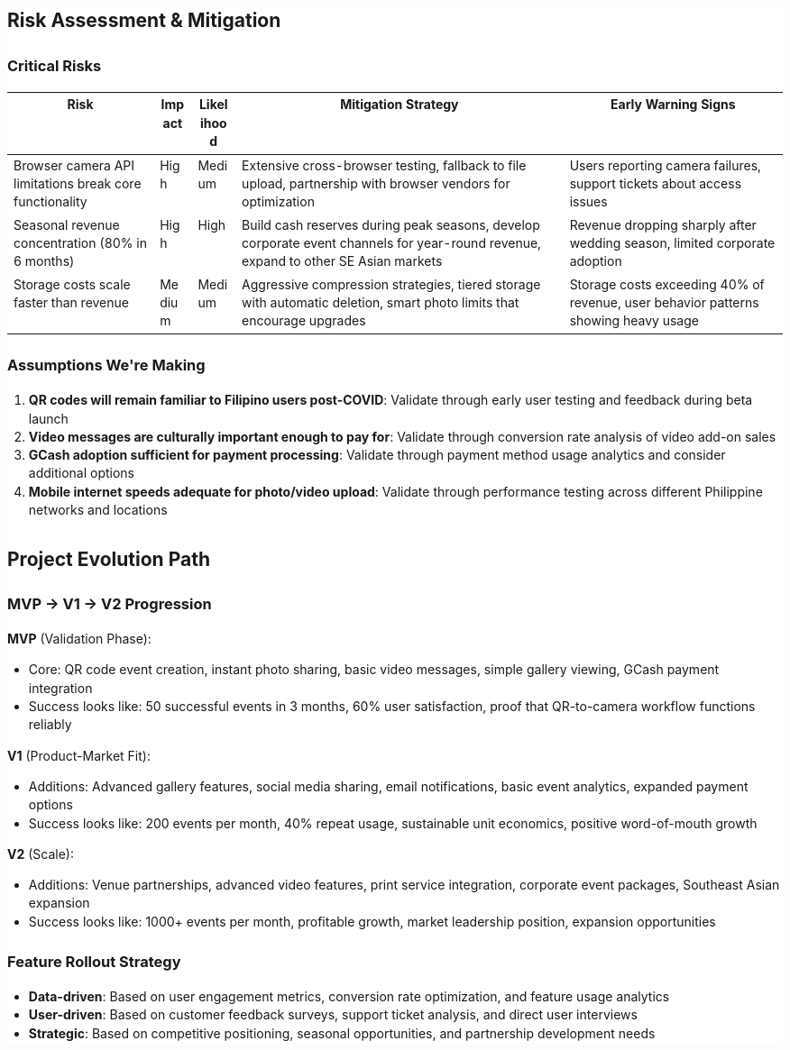 ## Risk Assessment & Mitigation

### Critical Risks

| Risk | Impact | Likelihood | Mitigation Strategy | Early Warning Signs |
|------|--------|------------|-------------------|-------------------|
| Browser camera API limitations break core functionality | High | Medium | Extensive cross-browser testing, fallback to file upload, partnership with browser vendors for optimization | Users reporting camera failures, support tickets about access issues |
| Seasonal revenue concentration (80% in 6 months) | High | High | Build cash reserves during peak seasons, develop corporate event channels for year-round revenue, expand to other SE Asian markets | Revenue dropping sharply after wedding season, limited corporate adoption |
| Storage costs scale faster than revenue | Medium | Medium | Aggressive compression strategies, tiered storage with automatic deletion, smart photo limits that encourage upgrades | Storage costs exceeding 40% of revenue, user behavior patterns showing heavy usage |

### Assumptions We're Making
1. **QR codes will remain familiar to Filipino users post-COVID**: Validate through early user testing and feedback during beta launch
2. **Video messages are culturally important enough to pay for**: Validate through conversion rate analysis of video add-on sales
3. **GCash adoption sufficient for payment processing**: Validate through payment method usage analytics and consider additional options
4. **Mobile internet speeds adequate for photo/video upload**: Validate through performance testing across different Philippine networks and locations

## Project Evolution Path

### MVP → V1 → V2 Progression

**MVP** (Validation Phase):
- Core: QR code event creation, instant photo sharing, basic video messages, simple gallery viewing, GCash payment integration
- Success looks like: 50 successful events in 3 months, 60% user satisfaction, proof that QR-to-camera workflow functions reliably

**V1** (Product-Market Fit):
- Additions: Advanced gallery features, social media sharing, email notifications, basic event analytics, expanded payment options
- Success looks like: 200 events per month, 40% repeat usage, sustainable unit economics, positive word-of-mouth growth

**V2** (Scale):
- Additions: Venue partnerships, advanced video features, print service integration, corporate event packages, Southeast Asian expansion
- Success looks like: 1000+ events per month, profitable growth, market leadership position, expansion opportunities

### Feature Rollout Strategy
- **Data-driven**: Based on user engagement metrics, conversion rate optimization, and feature usage analytics
- **User-driven**: Based on customer feedback surveys, support ticket analysis, and direct user interviews
- **Strategic**: Based on competitive positioning, seasonal opportunities, and partnership development needs
